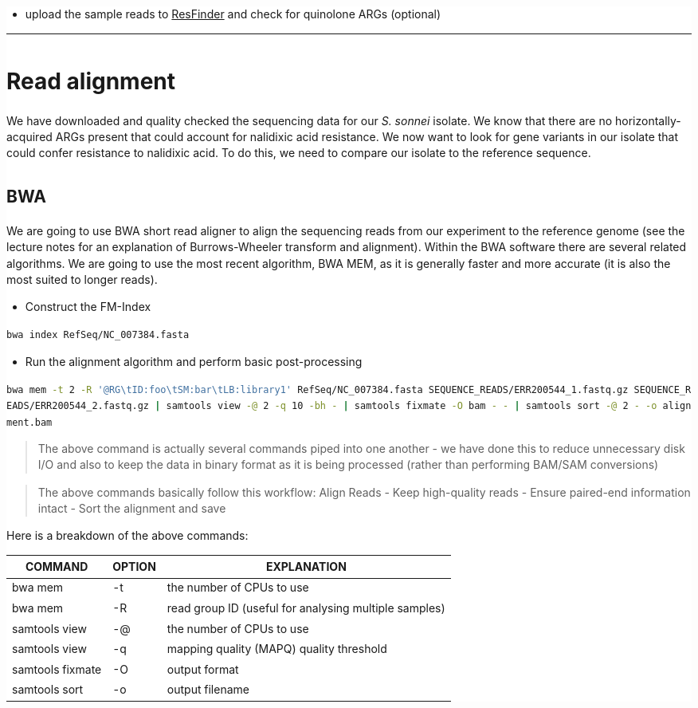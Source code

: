 * upload the sample reads to [ResFinder](https://cge.cbs.dtu.dk/services/ResFinder/) and check for quinolone ARGs (optional)


***

# Read alignment

We have downloaded and quality checked the sequencing data for our *S. sonnei* isolate. We know that there are no horizontally-acquired ARGs present that could account for nalidixic acid resistance. We now want to look for gene variants in our isolate that could confer resistance to nalidixic acid. To do this, we need to compare our isolate to the reference sequence.

## BWA

We are going to use BWA short read aligner to align the sequencing reads from our experiment to the reference genome (see the lecture notes for an explanation of Burrows-Wheeler transform and alignment). Within the BWA software there are several related algorithms. We are going to use the most recent algorithm, BWA MEM, as it is generally faster and more accurate (it is also the most suited to longer reads).

* Construct the FM-Index

```bash
bwa index RefSeq/NC_007384.fasta
```

* Run the alignment algorithm and perform basic post-processing

```bash
bwa mem -t 2 -R '@RG\tID:foo\tSM:bar\tLB:library1' RefSeq/NC_007384.fasta SEQUENCE_READS/ERR200544_1.fastq.gz SEQUENCE_READS/ERR200544_2.fastq.gz | samtools view -@ 2 -q 10 -bh - | samtools fixmate -O bam - - | samtools sort -@ 2 - -o alignment.bam
```

> The above command is actually several commands piped into one another - we have done this to reduce unnecessary disk I/O and also to keep the data in binary format as it is being processed (rather than performing BAM/SAM conversions)

> The above commands basically follow this workflow: Align Reads - Keep high-quality reads - Ensure paired-end information intact - Sort the alignment and save

Here is a breakdown of the above commands:

| COMMAND | OPTION | EXPLANATION |
| ------- | ------- | ------- |
| bwa mem | -t | the number of CPUs to use
| bwa mem | -R | read group ID (useful for analysing multiple samples)
| samtools view | -@ | the number of CPUs to use
| samtools view | -q | mapping quality (MAPQ) quality threshold
| samtools fixmate | -O | output format
| samtools sort | -o | output filename
